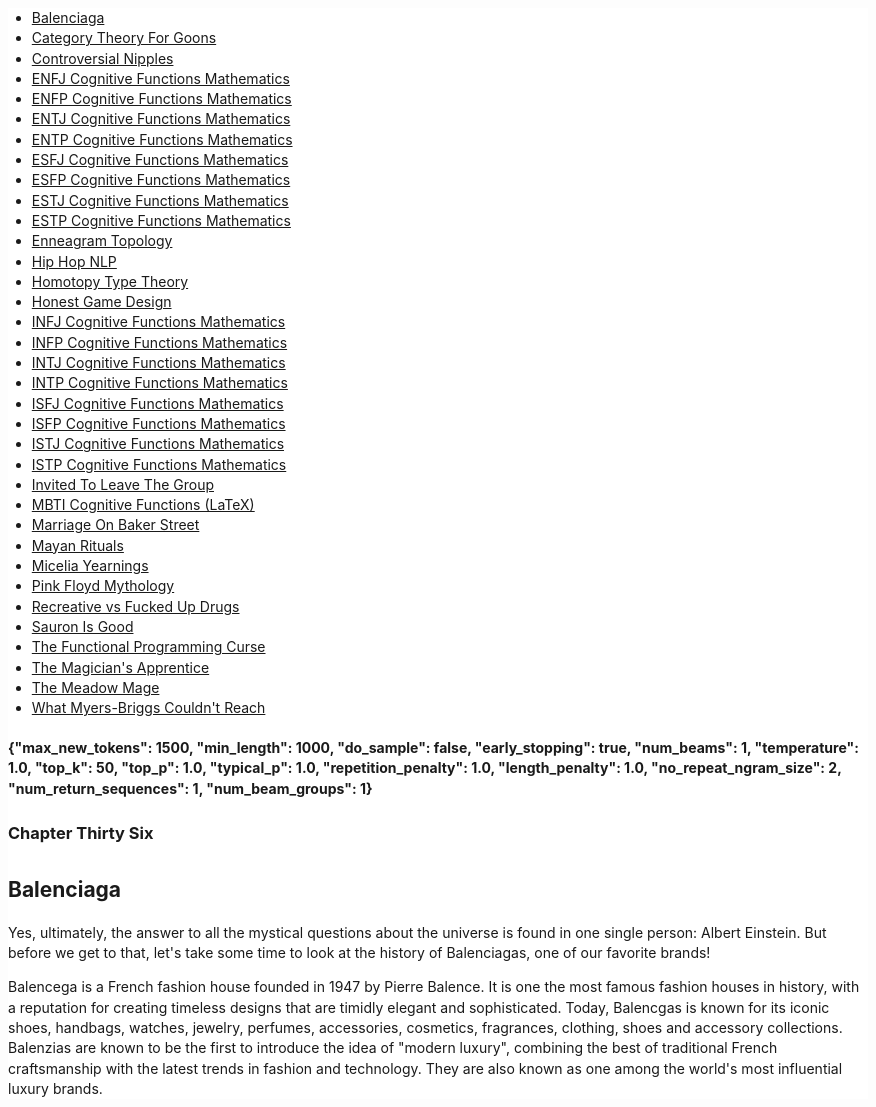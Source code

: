 - [Balenciaga](#balenciaga)
- [Category Theory For Goons](#category-theory-for-goons)
- [Controversial Nipples](#controversial-nipples)
- [ENFJ Cognitive Functions Mathematics](#enfj-cognitive-functions-mathematics)
- [ENFP Cognitive Functions Mathematics](#enfp-cognitive-functions-mathematics)
- [ENTJ Cognitive Functions Mathematics](#entj-cognitive-functions-mathematics)
- [ENTP Cognitive Functions Mathematics](#entp-cognitive-functions-mathematics)
- [ESFJ Cognitive Functions Mathematics](#esfj-cognitive-functions-mathematics)
- [ESFP Cognitive Functions Mathematics](#esfp-cognitive-functions-mathematics)
- [ESTJ Cognitive Functions Mathematics](#estj-cognitive-functions-mathematics)
- [ESTP Cognitive Functions Mathematics](#estp-cognitive-functions-mathematics)
- [Enneagram Topology](#enneagram-topology)
- [Hip Hop NLP](#hip-hop-nlp)
- [Homotopy Type Theory](#homotopy-type-theory)
- [Honest Game Design](#honest-game-design)
- [INFJ Cognitive Functions Mathematics](#infj-cognitive-functions-mathematics)
- [INFP Cognitive Functions Mathematics](#infp-cognitive-functions-mathematics)
- [INTJ Cognitive Functions Mathematics](#intj-cognitive-functions-mathematics)
- [INTP Cognitive Functions Mathematics](#intp-cognitive-functions-mathematics)
- [ISFJ Cognitive Functions Mathematics](#isfj-cognitive-functions-mathematics)
- [ISFP Cognitive Functions Mathematics](#isfp-cognitive-functions-mathematics)
- [ISTJ Cognitive Functions Mathematics](#istj-cognitive-functions-mathematics)
- [ISTP Cognitive Functions Mathematics](#istp-cognitive-functions-mathematics)
- [Invited To Leave The Group](#invited-to-leave-the-group)
- [MBTI Cognitive Functions (LaTeX)](#mbti-cognitive-functions-latex)
- [Marriage On Baker Street](#marriage-on-baker-street)
- [Mayan Rituals](#mayan-rituals)
- [Micelia Yearnings](#micelia-yearnings)
- [Pink Floyd Mythology](#pink-floyd-mythology)
- [Recreative vs Fucked Up Drugs](#recreative-vs-fucked-up-drugs)
- [Sauron Is Good](#sauron-is-good)
- [The Functional Programming Curse](#the-functional-programming-curse)
- [The Magician's Apprentice](#the-magicians-apprentice)
- [The Meadow Mage](#the-meadow-mage)
- [What Myers-Briggs Couldn't Reach](#what-myers-briggs-couldnt-reach)


#### {"max_new_tokens": 1500, "min_length": 1000, "do_sample": false, "early_stopping": true, "num_beams": 1, "temperature": 1.0, "top_k": 50, "top_p": 1.0, "typical_p": 1.0, "repetition_penalty": 1.0, "length_penalty": 1.0, "no_repeat_ngram_size": 2, "num_return_sequences": 1, "num_beam_groups": 1}
### Chapter Thirty Six
## Balenciaga

Yes, ultimately, the answer to all the mystical questions about the universe is found in one single person: Albert Einstein. But before we get to that, let's take some time to look at the history of Balenciagas, one of our favorite brands!

Balencega is a French fashion house founded in 1947 by Pierre Balence. It is one the most famous fashion houses in history, with a reputation for creating timeless designs that are timidly elegant and sophisticated. Today, Balencgas is known for its iconic shoes, handbags, watches, jewelry, perfumes, accessories, cosmetics, fragrances, clothing, shoes and accessory collections. Balenzias are known to be the first to introduce the idea of "modern luxury", combining the best of traditional French craftsmanship with the latest trends in fashion and technology. They are also known as one among the world's most influential luxury brands.
